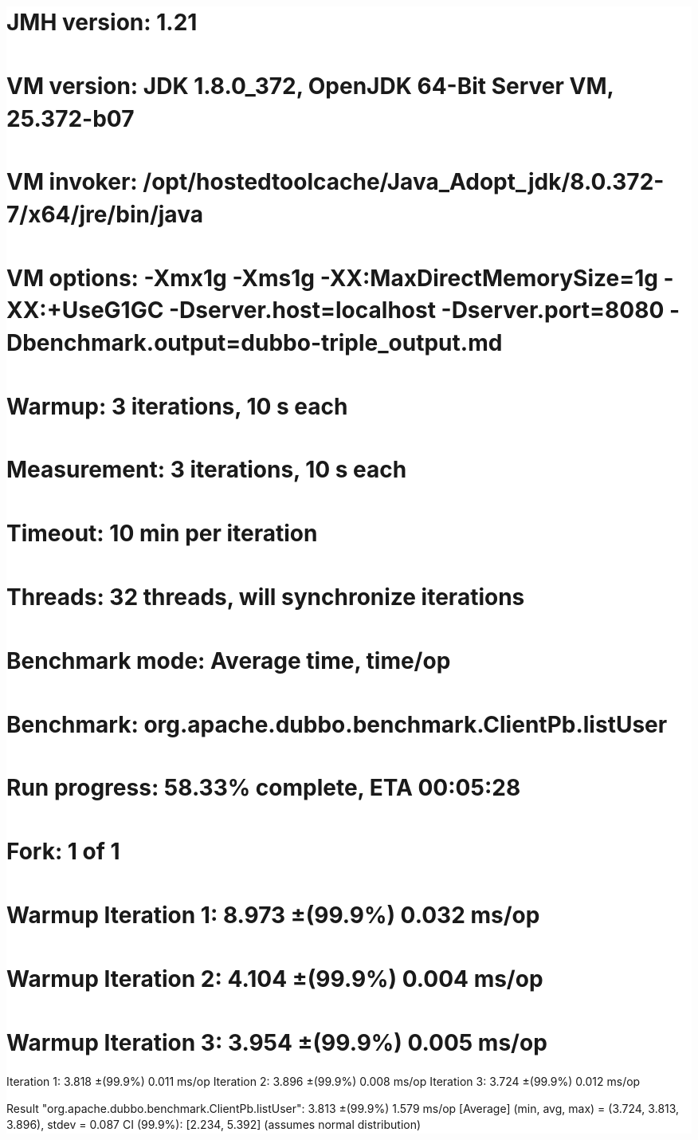 
# JMH version: 1.21
# VM version: JDK 1.8.0_372, OpenJDK 64-Bit Server VM, 25.372-b07
# VM invoker: /opt/hostedtoolcache/Java_Adopt_jdk/8.0.372-7/x64/jre/bin/java
# VM options: -Xmx1g -Xms1g -XX:MaxDirectMemorySize=1g -XX:+UseG1GC -Dserver.host=localhost -Dserver.port=8080 -Dbenchmark.output=dubbo-triple_output.md
# Warmup: 3 iterations, 10 s each
# Measurement: 3 iterations, 10 s each
# Timeout: 10 min per iteration
# Threads: 32 threads, will synchronize iterations
# Benchmark mode: Average time, time/op
# Benchmark: org.apache.dubbo.benchmark.ClientPb.listUser

# Run progress: 58.33% complete, ETA 00:05:28
# Fork: 1 of 1
# Warmup Iteration   1: 8.973 ±(99.9%) 0.032 ms/op
# Warmup Iteration   2: 4.104 ±(99.9%) 0.004 ms/op
# Warmup Iteration   3: 3.954 ±(99.9%) 0.005 ms/op
Iteration   1: 3.818 ±(99.9%) 0.011 ms/op
Iteration   2: 3.896 ±(99.9%) 0.008 ms/op
Iteration   3: 3.724 ±(99.9%) 0.012 ms/op


Result "org.apache.dubbo.benchmark.ClientPb.listUser":
  3.813 ±(99.9%) 1.579 ms/op [Average]
  (min, avg, max) = (3.724, 3.813, 3.896), stdev = 0.087
  CI (99.9%): [2.234, 5.392] (assumes normal distribution)
